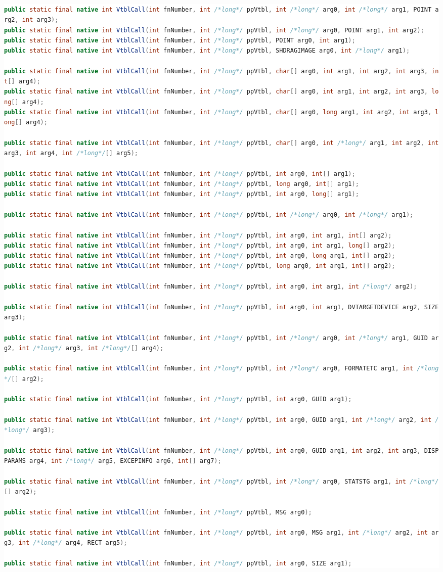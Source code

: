 ```java
public static final native int VtblCall(int fnNumber, int /*long*/ ppVtbl, int /*long*/ arg0, int /*long*/ arg1, POINT arg2, int arg3);
public static final native int VtblCall(int fnNumber, int /*long*/ ppVtbl, int /*long*/ arg0, POINT arg1, int arg2);
public static final native int VtblCall(int fnNumber, int /*long*/ ppVtbl, POINT arg0, int arg1);
public static final native int VtblCall(int fnNumber, int /*long*/ ppVtbl, SHDRAGIMAGE arg0, int /*long*/ arg1);

public static final native int VtblCall(int fnNumber, int /*long*/ ppVtbl, char[] arg0, int arg1, int arg2, int arg3, int[] arg4);
public static final native int VtblCall(int fnNumber, int /*long*/ ppVtbl, char[] arg0, int arg1, int arg2, int arg3, long[] arg4);
public static final native int VtblCall(int fnNumber, int /*long*/ ppVtbl, char[] arg0, long arg1, int arg2, int arg3, long[] arg4);

public static final native int VtblCall(int fnNumber, int /*long*/ ppVtbl, char[] arg0, int /*long*/ arg1, int arg2, int arg3, int arg4, int /*long*/[] arg5);

public static final native int VtblCall(int fnNumber, int /*long*/ ppVtbl, int arg0, int[] arg1);
public static final native int VtblCall(int fnNumber, int /*long*/ ppVtbl, long arg0, int[] arg1);
public static final native int VtblCall(int fnNumber, int /*long*/ ppVtbl, int arg0, long[] arg1);

public static final native int VtblCall(int fnNumber, int /*long*/ ppVtbl, int /*long*/ arg0, int /*long*/ arg1);

public static final native int VtblCall(int fnNumber, int /*long*/ ppVtbl, int arg0, int arg1, int[] arg2);
public static final native int VtblCall(int fnNumber, int /*long*/ ppVtbl, int arg0, int arg1, long[] arg2);
public static final native int VtblCall(int fnNumber, int /*long*/ ppVtbl, int arg0, long arg1, int[] arg2);
public static final native int VtblCall(int fnNumber, int /*long*/ ppVtbl, long arg0, int arg1, int[] arg2);

public static final native int VtblCall(int fnNumber, int /*long*/ ppVtbl, int arg0, int arg1, int /*long*/ arg2);

public static final native int VtblCall(int fnNumber, int /*long*/ ppVtbl, int arg0, int arg1, DVTARGETDEVICE arg2, SIZE arg3);

public static final native int VtblCall(int fnNumber, int /*long*/ ppVtbl, int /*long*/ arg0, int /*long*/ arg1, GUID arg2, int /*long*/ arg3, int /*long*/[] arg4);

public static final native int VtblCall(int fnNumber, int /*long*/ ppVtbl, int /*long*/ arg0, FORMATETC arg1, int /*long*/[] arg2);

public static final native int VtblCall(int fnNumber, int /*long*/ ppVtbl, int arg0, GUID arg1);

public static final native int VtblCall(int fnNumber, int /*long*/ ppVtbl, int arg0, GUID arg1, int /*long*/ arg2, int /*long*/ arg3);

public static final native int VtblCall(int fnNumber, int /*long*/ ppVtbl, int arg0, GUID arg1, int arg2, int arg3, DISPPARAMS arg4, int /*long*/ arg5, EXCEPINFO arg6, int[] arg7);

public static final native int VtblCall(int fnNumber, int /*long*/ ppVtbl, int /*long*/ arg0, STATSTG arg1, int /*long*/[] arg2);

public static final native int VtblCall(int fnNumber, int /*long*/ ppVtbl, MSG arg0);

public static final native int VtblCall(int fnNumber, int /*long*/ ppVtbl, int arg0, MSG arg1, int /*long*/ arg2, int arg3, int /*long*/ arg4, RECT arg5);

public static final native int VtblCall(int fnNumber, int /*long*/ ppVtbl, int arg0, SIZE arg1);
```